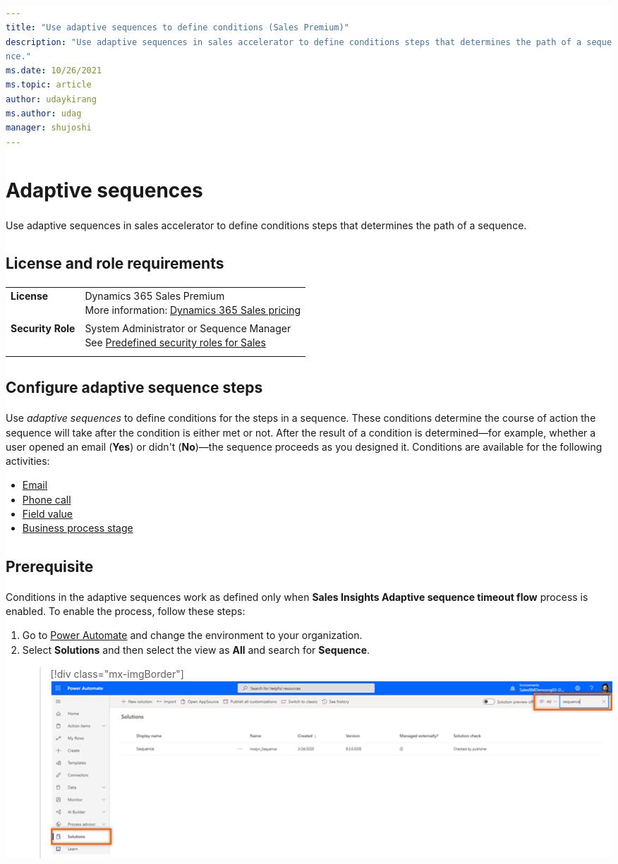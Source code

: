 ```yaml
---
title: "Use adaptive sequences to define conditions (Sales Premium)"
description: "Use adaptive sequences in sales accelerator to define conditions steps that determines the path of a sequence."
ms.date: 10/26/2021
ms.topic: article
author: udaykirang
ms.author: udag
manager: shujoshi
---
```

# Adaptive sequences 

Use adaptive sequences in sales accelerator to define conditions steps that determines the path of a sequence.

## License and role requirements
|  | |
|-----------------------|---------|
| **License** | Dynamics 365 Sales Premium <br>More information: [Dynamics 365 Sales pricing](https://dynamics.microsoft.com/sales/pricing/) |
| **Security Role** | System Administrator or Sequence Manager <br>  See [Predefined security roles for Sales](security-roles-for-sales.md)|
|||

## Configure adaptive sequence steps

Use *adaptive sequences* to define conditions for the steps in a sequence. These conditions determine the course of action the sequence will take after the condition is either met or not. After the result of a condition is determined&mdash;for example, whether a user opened an email (**Yes**) or didn't (**No**)&mdash;the sequence proceeds as you designed it. Conditions are available for the following activities:

- [Email](#define-conditions-for-email-activity)
- [Phone call](#define-conditions-for-phone-call-activity)
- [Field value](#define-conditions-for-field-values)
- [Business process stage](#define-conditions-for-business-process-stage)

## Prerequisite

Conditions in the adaptive sequences work as defined only when **Sales Insights Adaptive sequence timeout flow** process is enabled. To enable the process, follow these steps:     
1. Go to [Power Automate](https://flow.microsoft.com) and change the environment to your organization.   
2. Select **Solutions** and then select the view as **All** and search for **Sequence**.   
    >[!div class="mx-imgBorder"]
    >![Search and select Sequence solution](media/sa-condition-enable-process-select-sequence-solution.png "Search and select Sequence solution")    
